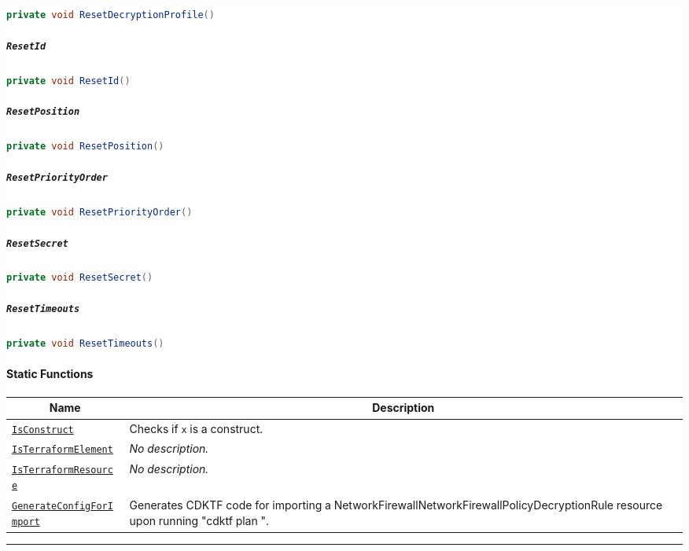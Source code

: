 ```csharp
private void ResetDecryptionProfile()
```

##### `ResetId` <a name="ResetId" id="rhizo-co-terraform-provider-oci.networkFirewallNetworkFirewallPolicyDecryptionRule.NetworkFirewallNetworkFirewallPolicyDecryptionRule.resetId"></a>

```csharp
private void ResetId()
```

##### `ResetPosition` <a name="ResetPosition" id="rhizo-co-terraform-provider-oci.networkFirewallNetworkFirewallPolicyDecryptionRule.NetworkFirewallNetworkFirewallPolicyDecryptionRule.resetPosition"></a>

```csharp
private void ResetPosition()
```

##### `ResetPriorityOrder` <a name="ResetPriorityOrder" id="rhizo-co-terraform-provider-oci.networkFirewallNetworkFirewallPolicyDecryptionRule.NetworkFirewallNetworkFirewallPolicyDecryptionRule.resetPriorityOrder"></a>

```csharp
private void ResetPriorityOrder()
```

##### `ResetSecret` <a name="ResetSecret" id="rhizo-co-terraform-provider-oci.networkFirewallNetworkFirewallPolicyDecryptionRule.NetworkFirewallNetworkFirewallPolicyDecryptionRule.resetSecret"></a>

```csharp
private void ResetSecret()
```

##### `ResetTimeouts` <a name="ResetTimeouts" id="rhizo-co-terraform-provider-oci.networkFirewallNetworkFirewallPolicyDecryptionRule.NetworkFirewallNetworkFirewallPolicyDecryptionRule.resetTimeouts"></a>

```csharp
private void ResetTimeouts()
```

#### Static Functions <a name="Static Functions" id="Static Functions"></a>

| **Name** | **Description** |
| --- | --- |
| <code><a href="#rhizo-co-terraform-provider-oci.networkFirewallNetworkFirewallPolicyDecryptionRule.NetworkFirewallNetworkFirewallPolicyDecryptionRule.isConstruct">IsConstruct</a></code> | Checks if `x` is a construct. |
| <code><a href="#rhizo-co-terraform-provider-oci.networkFirewallNetworkFirewallPolicyDecryptionRule.NetworkFirewallNetworkFirewallPolicyDecryptionRule.isTerraformElement">IsTerraformElement</a></code> | *No description.* |
| <code><a href="#rhizo-co-terraform-provider-oci.networkFirewallNetworkFirewallPolicyDecryptionRule.NetworkFirewallNetworkFirewallPolicyDecryptionRule.isTerraformResource">IsTerraformResource</a></code> | *No description.* |
| <code><a href="#rhizo-co-terraform-provider-oci.networkFirewallNetworkFirewallPolicyDecryptionRule.NetworkFirewallNetworkFirewallPolicyDecryptionRule.generateConfigForImport">GenerateConfigForImport</a></code> | Generates CDKTF code for importing a NetworkFirewallNetworkFirewallPolicyDecryptionRule resource upon running "cdktf plan <stack-name>". |

---